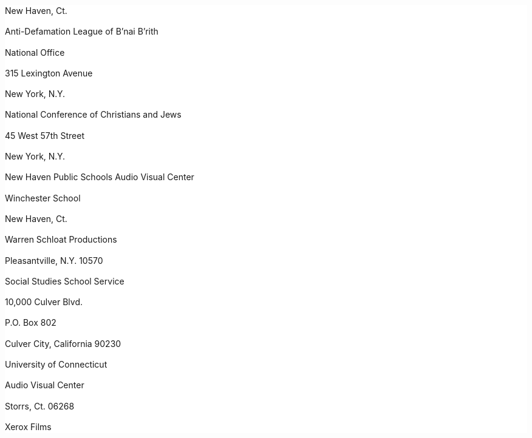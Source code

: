  </p>
 <p>
  New Haven, Ct.
 </p>
 <p>
  Anti-Defamation League of B’nai B’rith
 </p>
 <p>
  National Office
 </p>
 <p>
  315 Lexington Avenue
 </p>
 <p>
  New York, N.Y.
 </p>
 <p>
  National Conference of Christians and Jews
 </p>
 <p>
  45 West 57th Street
 </p>
 <p>
  New York, N.Y.
 </p>
 <p>
  New Haven Public Schools Audio Visual Center
 </p>
 <p>
  Winchester School
 </p>
 <p>
  New Haven, Ct.
 </p>
 <p>
  Warren Schloat Productions
 </p>
 <p>
  Pleasantville, N.Y. 10570
 </p>
 <p>
  Social Studies School Service
 </p>
 <p>
  10,000 Culver Blvd.
 </p>
 <p>
  P.O. Box 802
 </p>
 <p>
  Culver City, California 90230
 </p>
 <p>
  University of Connecticut
 </p>
 <p>
  Audio Visual Center
 </p>
 <p>
  Storrs, Ct. 06268
 </p>
 <p>
  Xerox Films
 </p>